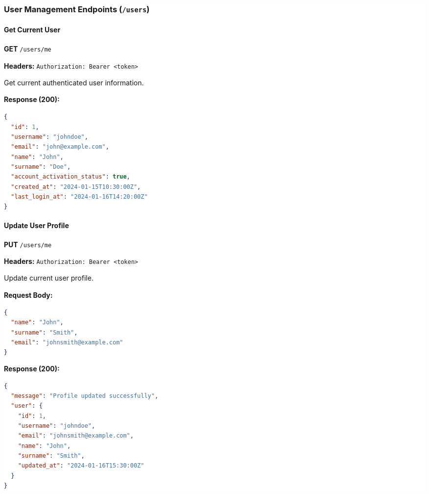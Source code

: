 ### User Management Endpoints (`/users`)

#### Get Current User

**GET** `/users/me`

**Headers:** `Authorization: Bearer <token>`

Get current authenticated user information.

**Response (200):**
```json
{
  "id": 1,
  "username": "johndoe",
  "email": "john@example.com",
  "name": "John",
  "surname": "Doe",
  "account_activation_status": true,
  "created_at": "2024-01-15T10:30:00Z",
  "last_login_at": "2024-01-16T14:20:00Z"
}
```

#### Update User Profile

**PUT** `/users/me`

**Headers:** `Authorization: Bearer <token>`

Update current user profile.

**Request Body:**
```json
{
  "name": "John",
  "surname": "Smith",
  "email": "johnsmith@example.com"
}
```

**Response (200):**
```json
{
  "message": "Profile updated successfully",
  "user": {
    "id": 1,
    "username": "johndoe",
    "email": "johnsmith@example.com",
    "name": "John",
    "surname": "Smith",
    "updated_at": "2024-01-16T15:30:00Z"
  }
}
```
